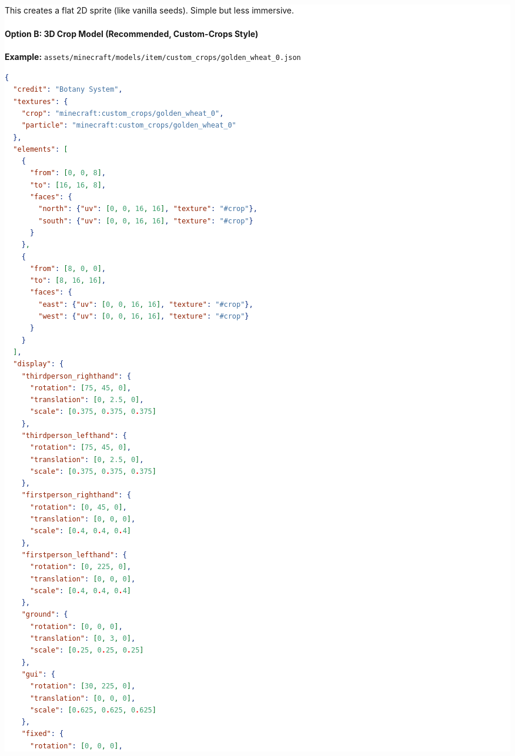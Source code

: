 This creates a flat 2D sprite (like vanilla seeds). Simple but less immersive.

#### Option B: 3D Crop Model (Recommended, Custom-Crops Style)
**Example:** `assets/minecraft/models/item/custom_crops/golden_wheat_0.json`

```json
{
  "credit": "Botany System",
  "textures": {
    "crop": "minecraft:custom_crops/golden_wheat_0",
    "particle": "minecraft:custom_crops/golden_wheat_0"
  },
  "elements": [
    {
      "from": [0, 0, 8],
      "to": [16, 16, 8],
      "faces": {
        "north": {"uv": [0, 0, 16, 16], "texture": "#crop"},
        "south": {"uv": [0, 0, 16, 16], "texture": "#crop"}
      }
    },
    {
      "from": [8, 0, 0],
      "to": [8, 16, 16],
      "faces": {
        "east": {"uv": [0, 0, 16, 16], "texture": "#crop"},
        "west": {"uv": [0, 0, 16, 16], "texture": "#crop"}
      }
    }
  ],
  "display": {
    "thirdperson_righthand": {
      "rotation": [75, 45, 0],
      "translation": [0, 2.5, 0],
      "scale": [0.375, 0.375, 0.375]
    },
    "thirdperson_lefthand": {
      "rotation": [75, 45, 0],
      "translation": [0, 2.5, 0],
      "scale": [0.375, 0.375, 0.375]
    },
    "firstperson_righthand": {
      "rotation": [0, 45, 0],
      "translation": [0, 0, 0],
      "scale": [0.4, 0.4, 0.4]
    },
    "firstperson_lefthand": {
      "rotation": [0, 225, 0],
      "translation": [0, 0, 0],
      "scale": [0.4, 0.4, 0.4]
    },
    "ground": {
      "rotation": [0, 0, 0],
      "translation": [0, 3, 0],
      "scale": [0.25, 0.25, 0.25]
    },
    "gui": {
      "rotation": [30, 225, 0],
      "translation": [0, 0, 0],
      "scale": [0.625, 0.625, 0.625]
    },
    "fixed": {
      "rotation": [0, 0, 0],
```